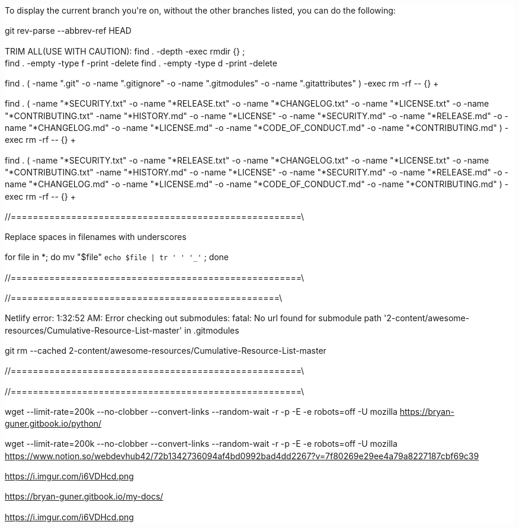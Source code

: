 To display the current branch you're on, without the other branches listed, you can do the following:

git rev-parse --abbrev-ref HEAD


TRIM ALL(USE WITH CAUTION):
find . -depth -exec rmdir {} \;  
find . -empty -type f -print -delete
find . -empty -type d -print -delete


find . \( -name ".git" -o -name ".gitignore" -o -name ".gitmodules" -o -name ".gitattributes" \) -exec rm -rf -- {} +


find . \( -name "*SECURITY.txt" -o -name "*RELEASE.txt" -o  -name "*CHANGELOG.txt" -o -name "*LICENSE.txt" -o -name "*CONTRIBUTING.txt" -name "*HISTORY.md" -o -name "*LICENSE" -o -name "*SECURITY.md" -o -name "*RELEASE.md" -o  -name "*CHANGELOG.md" -o -name "*LICENSE.md" -o -name "*CODE_OF_CONDUCT.md" -o -name "*CONTRIBUTING.md" \) -exec rm -rf -- {} +


find . \( -name "*SECURITY.txt" -o -name "*RELEASE.txt" -o  -name "*CHANGELOG.txt" -o -name "*LICENSE.txt" -o -name "*CONTRIBUTING.txt" -name "*HISTORY.md" -o -name "*LICENSE" -o -name "*SECURITY.md" -o -name "*RELEASE.md" -o  -name "*CHANGELOG.md" -o -name "*LICENSE.md" -o -name "*CODE_OF_CONDUCT.md" -o -name "*CONTRIBUTING.md" \) -exec rm -rf -- {} +


//=====================================================\\

Replace spaces in filenames with underscores 

 for file in *; do mv "$file" `echo $file | tr ' ' '_'` ; done

//=====================================================\\

//=================================================\\


Netlify error: 1:32:52 AM: Error checking out submodules: fatal: No url found for submodule path '2-content/awesome-resources/Cumulative-Resource-List-master' in .gitmodules

git rm --cached 2-content/awesome-resources/Cumulative-Resource-List-master

//=====================================================\\

//=====================================================\\


wget --limit-rate=200k --no-clobber --convert-links --random-wait -r -p -E -e robots=off -U mozilla  https://bryan-guner.gitbook.io/python/


wget --limit-rate=200k --no-clobber --convert-links --random-wait -r -p -E -e robots=off -U mozilla https://www.notion.so/webdevhub42/72b1342736094af4bd0992bad4dd2267?v=7f80269e29ee4a79a8227187cbf69c39


https://i.imgur.com/i6VDHcd.png

https://bryan-guner.gitbook.io/my-docs/

https://i.imgur.com/i6VDHcd.png
